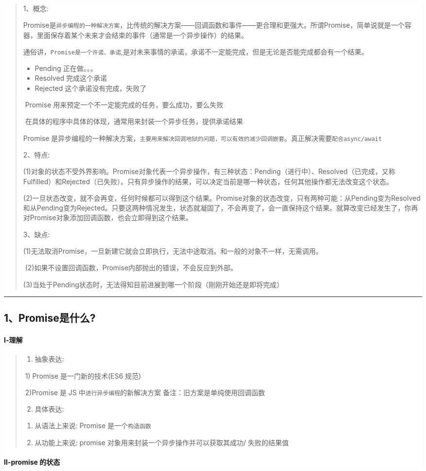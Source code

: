 >1、概念:
>
>​	Promise是`异步编程的一种解决方案`，比传统的解决方案——回调函数和事件——更合理和更强大。所谓Promise，简单说就是一个容器，里面保存着某个未来才会结束的事件（通常是一个异步操作）的结果。
>
>通俗讲，`Promise是一个许诺、承诺`,是对未来事情的承诺，承诺不一定能完成，但是无论是否能完成都会有一个结果。
>
>* Pending  正在做。。。
>* Resolved 完成这个承诺
>* Rejected 这个承诺没有完成，失败了
>
>​	Promise 用来预定一个不一定能完成的任务，要么成功，要么失败
>
>​	在具体的程序中具体的体现，通常用来封装一个异步任务，提供承诺结果
>
>Promise 是异步编程的一种解决方案，`主要用来解决回调地狱的问题，可以有效的减少回调嵌套`。真正解决需要`配合async/await`
>
>2、特点:
>
>​	(1)对象的状态不受外界影响。Promise对象代表一个异步操作，有三种状态：Pending（进行中）、Resolved（已完成，又称Fulfilled）和Rejected（已失败）。只有异步操作的结果，可以决定当前是哪一种状态，任何其他操作都无法改变这个状态。
>
>​	(2)一旦状态改变，就不会再变，任何时候都可以得到这个结果。Promise对象的状态改变，只有两种可能：从Pending变为Resolved和从Pending变为Rejected。只要这两种情况发生，状态就凝固了，不会再变了，会一直保持这个结果。就算改变已经发生了，你再对Promise对象添加回调函数，也会立即得到这个结果。
>
>3、缺点:
>
>​	(1)无法取消Promise，一旦新建它就会立即执行，无法中途取消。和一般的对象不一样，无需调用。
>
>​	(2)如果不设置回调函数，Promise内部抛出的错误，不会反应到外部。
>
>​	(3)当处于Pending状态时，无法得知目前进展到哪一个阶段（刚刚开始还是即将完成）

------

## 1、Promise是什么?

#### Ⅰ-理解

>1. 抽象表达:  
>
>​	1) Promise 是一门新的技术(ES6 规范) 
>
>​	2)Promise 是 JS 中`进行异步编程`的新解决方案 备注：旧方案是单纯使用回调函数
>
>2. 具体表达: 
>
>   1) 从语法上来说: Promise 是一个`构造函数`
>
>   2) 从功能上来说: promise 对象用来封装一个异步操作并可以获取其成功/ 失败的结果值

#### Ⅱ-promise 的状态
